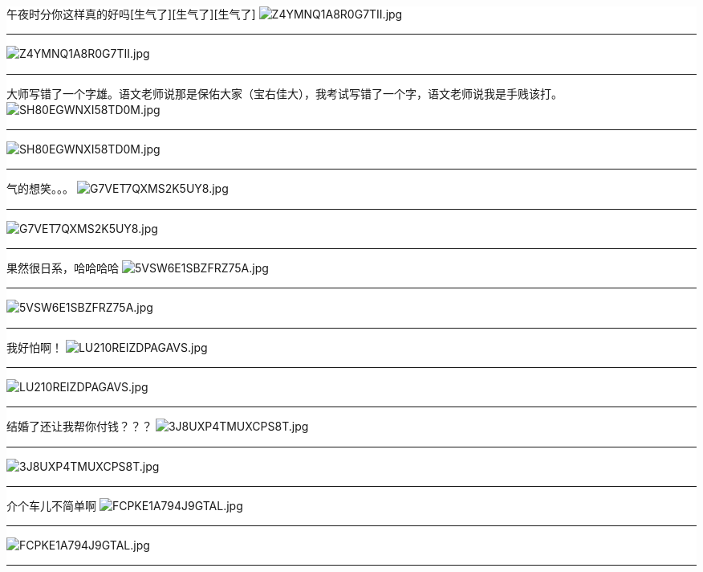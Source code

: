 
午夜时分你这样真的好吗[生气了][生气了][生气了]
![Z4YMNQ1A8R0G7TII.jpg](./pic/Z4YMNQ1A8R0G7TII.jpg)
___
![Z4YMNQ1A8R0G7TII.jpg](https://pic.qiushibaike.com/system/pictures/12209/122090686/medium/Z4YMNQ1A8R0G7TII.jpg)
___


大师写错了一个字雄。语文老师说那是保佑大家（宝右佳大），我考试写错了一个字，语文老师说我是手贱该打。
![SH80EGWNXI58TD0M.jpg](./pic/SH80EGWNXI58TD0M.jpg)
___
![SH80EGWNXI58TD0M.jpg](https://pic.qiushibaike.com/system/pictures/12209/122090681/medium/SH80EGWNXI58TD0M.jpg)
___


气的想笑。。。
![G7VET7QXMS2K5UY8.jpg](./pic/G7VET7QXMS2K5UY8.jpg)
___
![G7VET7QXMS2K5UY8.jpg](https://pic.qiushibaike.com/system/pictures/12209/122090669/medium/G7VET7QXMS2K5UY8.jpg)
___


果然很日系，哈哈哈哈
![5VSW6E1SBZFRZ75A.jpg](./pic/5VSW6E1SBZFRZ75A.jpg)
___
![5VSW6E1SBZFRZ75A.jpg](https://pic.qiushibaike.com/system/pictures/12209/122090622/medium/5VSW6E1SBZFRZ75A.jpg)
___


我好怕啊！
![LU210REIZDPAGAVS.jpg](./pic/LU210REIZDPAGAVS.jpg)
___
![LU210REIZDPAGAVS.jpg](https://pic.qiushibaike.com/system/pictures/12209/122090645/medium/LU210REIZDPAGAVS.jpg)
___


结婚了还让我帮你付钱？？？
![3J8UXP4TMUXCPS8T.jpg](./pic/3J8UXP4TMUXCPS8T.jpg)
___
![3J8UXP4TMUXCPS8T.jpg](https://pic.qiushibaike.com/system/pictures/12209/122090593/medium/3J8UXP4TMUXCPS8T.jpg)
___


介个车儿不简单啊
![FCPKE1A794J9GTAL.jpg](./pic/FCPKE1A794J9GTAL.jpg)
___
![FCPKE1A794J9GTAL.jpg](https://pic.qiushibaike.com/system/pictures/12209/122090631/medium/FCPKE1A794J9GTAL.jpg)
___
